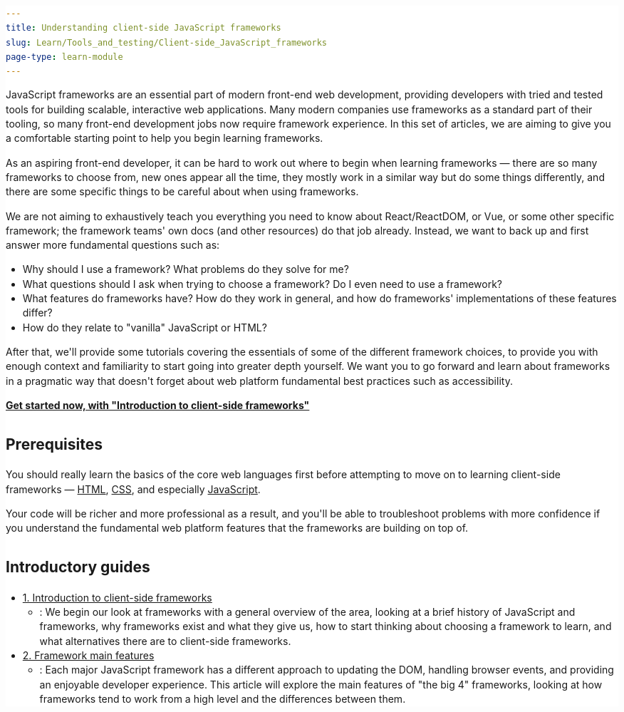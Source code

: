 ```yaml
---
title: Understanding client-side JavaScript frameworks
slug: Learn/Tools_and_testing/Client-side_JavaScript_frameworks
page-type: learn-module
---
```




JavaScript frameworks are an essential part of modern front-end web development, providing developers with tried and tested tools for building scalable, interactive web applications. Many modern companies use frameworks as a standard part of their tooling, so many front-end development jobs now require framework experience. In this set of articles, we are aiming to give you a comfortable starting point to help you begin learning frameworks.

As an aspiring front-end developer, it can be hard to work out where to begin when learning frameworks — there are so many frameworks to choose from, new ones appear all the time, they mostly work in a similar way but do some things differently, and there are some specific things to be careful about when using frameworks.

We are not aiming to exhaustively teach you everything you need to know about React/ReactDOM, or Vue, or some other specific framework; the framework teams' own docs (and other resources) do that job already. Instead, we want to back up and first answer more fundamental questions such as:

- Why should I use a framework? What problems do they solve for me?
- What questions should I ask when trying to choose a framework? Do I even need to use a framework?
- What features do frameworks have? How do they work in general, and how do frameworks' implementations of these features differ?
- How do they relate to "vanilla" JavaScript or HTML?

After that, we'll provide some tutorials covering the essentials of some of the different framework choices, to provide you with enough context and familiarity to start going into greater depth yourself. We want you to go forward and learn about frameworks in a pragmatic way that doesn't forget about web platform fundamental best practices such as accessibility.

**[Get started now, with "Introduction to client-side frameworks"](/en-US/docs/Learn/Tools_and_testing/Client-side_JavaScript_frameworks/Introduction)**

## Prerequisites

You should really learn the basics of the core web languages first before attempting to move on to learning client-side frameworks — [HTML](/en-US/docs/Learn/HTML), [CSS](/en-US/docs/Learn/CSS), and especially [JavaScript](/en-US/docs/Learn/JavaScript).

Your code will be richer and more professional as a result, and you'll be able to troubleshoot problems with more confidence if you understand the fundamental web platform features that the frameworks are building on top of.

## Introductory guides

- [1. Introduction to client-side frameworks](/en-US/docs/Learn/Tools_and_testing/Client-side_JavaScript_frameworks/Introduction)
  - : We begin our look at frameworks with a general overview of the area, looking at a brief history of JavaScript and frameworks, why frameworks exist and what they give us, how to start thinking about choosing a framework to learn, and what alternatives there are to client-side frameworks.
- [2. Framework main features](/en-US/docs/Learn/Tools_and_testing/Client-side_JavaScript_frameworks/Main_features)
  - : Each major JavaScript framework has a different approach to updating the DOM, handling browser events, and providing an enjoyable developer experience. This article will explore the main features of "the big 4" frameworks, looking at how frameworks tend to work from a high level and the differences between them.
